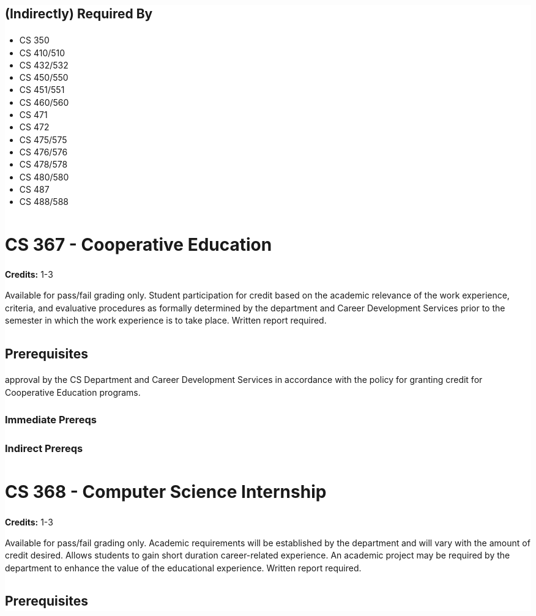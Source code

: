## (Indirectly) Required By

  * CS 350
  * CS 410/510
  * CS 432/532
  * CS 450/550
  * CS 451/551
  * CS 460/560
  * CS 471
  * CS 472
  * CS 475/575
  * CS 476/576
  * CS 478/578
  * CS 480/580
  * CS 487
  * CS 488/588


# CS 367 - Cooperative Education

**Credits:** 1-3

Available for pass/fail grading only. Student participation for credit based on the academic relevance of the work experience, criteria, and evaluative procedures as formally determined by the department and Career Development Services prior to the semester in which the work experience is to take place. Written report required.


## Prerequisites

approval by the CS Department and Career Development Services in accordance with the policy for granting credit for Cooperative Education programs.


### Immediate Prereqs



### Indirect Prereqs




# CS 368 - Computer Science Internship

**Credits:** 1-3

Available for pass/fail grading only. Academic requirements will be established by the department and will vary with the amount of credit desired. Allows students to gain short duration career-related experience. An academic project may be required by the department to enhance the value of the educational experience. Written report required.


## Prerequisites
